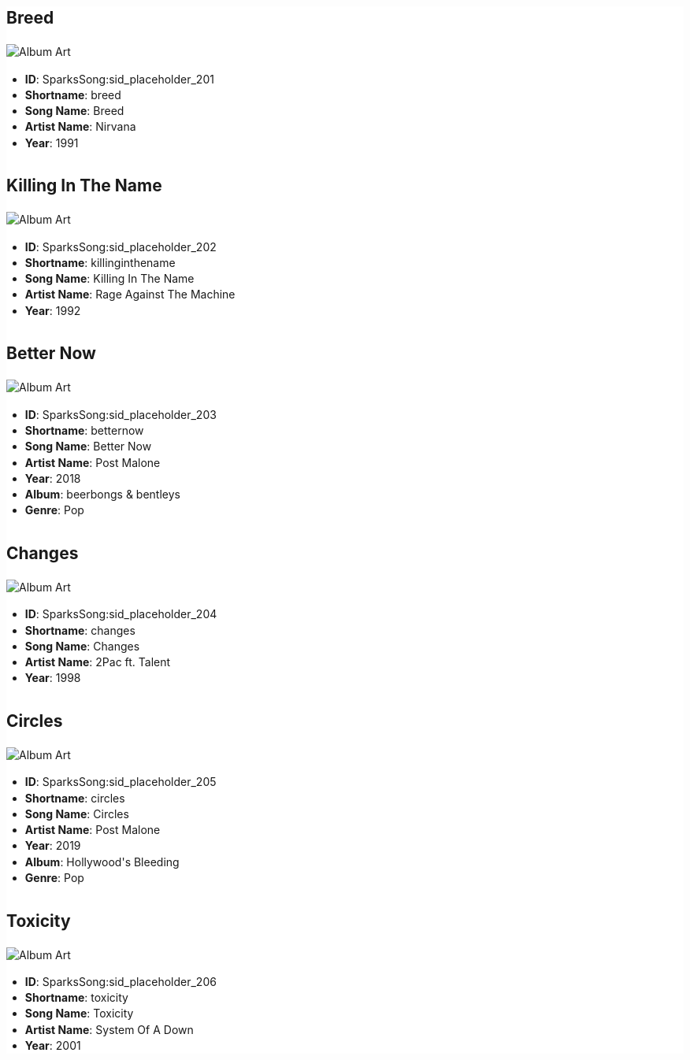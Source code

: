 ## Breed
![Album Art](https://cdn2.unrealengine.com/pvnoyyapku7aau1a-512x512-69c9fb5a174f.jpg)
- **ID**: SparksSong:sid_placeholder_201
- **Shortname**: breed
- **Song Name**: Breed
- **Artist Name**: Nirvana
- **Year**: 1991

## Killing In The Name
![Album Art](https://cdn2.unrealengine.com/b8dshwiqtjgwztoo-512x512-4cd245824cb1.jpg)
- **ID**: SparksSong:sid_placeholder_202
- **Shortname**: killinginthename
- **Song Name**: Killing In The Name
- **Artist Name**: Rage Against The Machine
- **Year**: 1992

## Better Now
![Album Art](https://cdn2.unrealengine.com/lan9uswyjnjra0ua-512x512-15998a971193.jpg)
- **ID**: SparksSong:sid_placeholder_203
- **Shortname**: betternow
- **Song Name**: Better Now
- **Artist Name**: Post Malone
- **Year**: 2018
- **Album**: beerbongs & bentleys
- **Genre**: Pop

## Changes
![Album Art](https://cdn2.unrealengine.com/ytddehcrdp8q0her-512x512-18bb5624bff7.jpg)
- **ID**: SparksSong:sid_placeholder_204
- **Shortname**: changes
- **Song Name**: Changes
- **Artist Name**: 2Pac ft. Talent
- **Year**: 1998

## Circles
![Album Art](https://cdn2.unrealengine.com/ae9bykr7aalfdxgh-500x500-c29e02cfaf2c.png)
- **ID**: SparksSong:sid_placeholder_205
- **Shortname**: circles
- **Song Name**: Circles
- **Artist Name**: Post Malone
- **Year**: 2019
- **Album**: Hollywood's Bleeding
- **Genre**: Pop

## Toxicity
![Album Art](https://cdn2.unrealengine.com/ctsv5lbghp67k0sh-512x512-c55e7fdce53a.jpg)
- **ID**: SparksSong:sid_placeholder_206
- **Shortname**: toxicity
- **Song Name**: Toxicity
- **Artist Name**: System Of A Down
- **Year**: 2001
